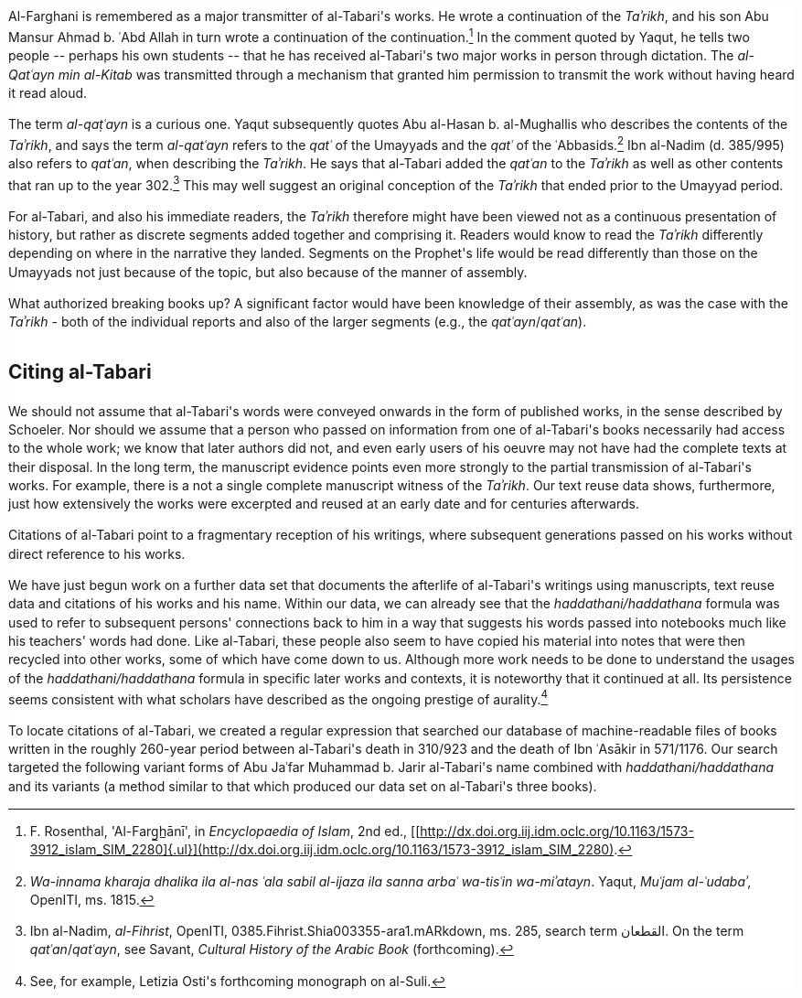 Al-Farghani is remembered as a major transmitter of al-Tabari's works. He wrote a continuation of the *Taʾrikh*, and his son Abu Mansur Ahmad b. ʿAbd Allah in turn wrote a continuation of the continuation.[^3] In the comment quoted by Yaqut, he tells two people -- perhaps his own students -- that he has received al-Tabari's two major works in person through dictation. The *al-Qatʿayn min al-Kitab* was transmitted through a mechanism that granted him permission to transmit the work without having heard it read aloud.

The term *al-qaṭʿayn* is a curious one. Yaqut subsequently quotes Abu al-Hasan b. al-Mughallis who describes the contents of the *Taʾrikh*, and says the term *al-qatʿayn* refers to the *qatʿ* of the Umayyads and the *qatʿ* of the ʿAbbasids.[^4] Ibn al-Nadim (d. 385/995) also refers to *qatʿan*, when describing the *Taʾrikh*. He says that al-Tabari added the *qatʿan* to the *Taʾrikh* as well as other contents that ran up to the year 302.[^5] This may well suggest an original conception of the *Taʾrikh* that ended prior to the Umayyad period.

For al-Tabari, and also his immediate readers, the *Taʾrikh* therefore might have been viewed not as a continuous presentation of history, but rather as discrete segments added together and comprising it. Readers would know to read the *Taʾrikh* differently depending on where in the narrative they landed. Segments on the Prophet's life would be read differently than those on the Umayyads not just because of the topic, but also because of the manner of assembly.

What authorized breaking books up? A significant factor would have been knowledge of their assembly, as was the case with the *Taʾrikh* - both of the individual reports and also of the larger segments (e.g., the *qatʿayn*/*qatʿan*).

Citing al-Tabari
----------------

We should not assume that al-Tabari's words were conveyed onwards in the form of published works, in the sense described by Schoeler. Nor should we assume that a person who passed on information from one of al-Tabari's books necessarily had access to the whole work; we know that later authors did not, and even early users of his oeuvre may not have had the complete texts at their disposal. In the long term, the manuscript evidence points even more strongly to the partial transmission of al-Tabari's works. For example, there is a not a single complete manuscript witness of the *Taʾrikh*. Our text reuse data shows, furthermore, just how extensively the works were excerpted and reused at an early date and for centuries afterwards.

Citations of al-Tabari point to a fragmentary reception of his writings, where subsequent generations passed on his works without direct reference to his works.

We have just begun work on a further data set that documents the afterlife of al-Tabari's writings using manuscripts, text reuse data and citations of his works and his name. Within our data, we can already see that the *haddathani/haddathana* formula was used to refer to subsequent persons' connections back to him in a way that suggests his words passed into notebooks much like his teachers' words had done. Like al-Tabari, these people also seem to have copied his material into notes that were then recycled into other works, some of which have come down to us. Although more work needs to be done to understand the usages of the *haddathani/haddathana* formula in specific later works and contexts, it is noteworthy that it continued at all. Its persistence seems consistent with what scholars have described as the ongoing prestige of aurality.[^6]

To locate citations of al-Tabari, we created a regular expression that searched our database of machine-readable files of books written in the roughly 260-year period between al-Tabari's death in 310/923 and the death of Ibn ʿAsākir in 571/1176. Our search targeted the following variant forms of Abu Jaʿfar Muhammad b. Jarir al-Tabari's name combined with *haddathani/haddathana* and its variants (a method similar to that which produced our data set on al-Tabari's three books).


[^1]: Yaqut, *Muʿjam al-ʿudabaʾ*, OpenITI, Shamela0009788-ara1.mARkdown, ms. 1812.
[^2]: The quotation goes on to list other works of al-Tabari. Yaqut, *Muʿjam al-ʿudabaʾ*, OpenITI, ms. 1801.
[^3]: F. Rosenthal, 'Al-Farg̲h̲ānī', in *Encyclopaedia of Islam*, 2nd ed., [[http://dx.doi.org.iij.idm.oclc.org/10.1163/1573-3912_islam_SIM_2280]{.ul}](http://dx.doi.org.iij.idm.oclc.org/10.1163/1573-3912_islam_SIM_2280).
[^4]: *Wa-innama kharaja dhalika ila al-nas ʿala sabil al-ijaza ila sanna arbaʿ wa-tisʿin wa-miʾatayn*. Yaqut, *Muʿjam al-ʿudabaʾ*, OpenITI, ms. 1815.
[^5]: Ibn al-Nadim, *al-Fihrist*, OpenITI, 0385.Fihrist.Shia003355-ara1.mARkdown, ms. 285, search term القطعان. On the term *qatʿan*/*qatʿayn*, see Savant, *Cultural History of the Arabic Book* (forthcoming).
[^6]: See, for example, Letizia Osti's forthcoming monograph on al-Suli.
[^7]: Ibn ʿAsakir, *Taʾrikh madinat Dimashq*, OpenITI, JK000916-ara1, ms. 25095.
[^8]:  Al-Tabari, *Taʾrikh al-rusul wa-l-muluk*, OpenITI, Shamela0009783BK1\--ara1.completed, ms. 3267.
[^9]: Al-Tabari, *Taʾrikh*, OpenITI, ms. 1132.
[^10]: Claude Gilliot, 'La formation intellectuelle de Tabari (224/5--310/839--923)', *Journal asiatique* 276 (1988), 203--44, at 220--1.